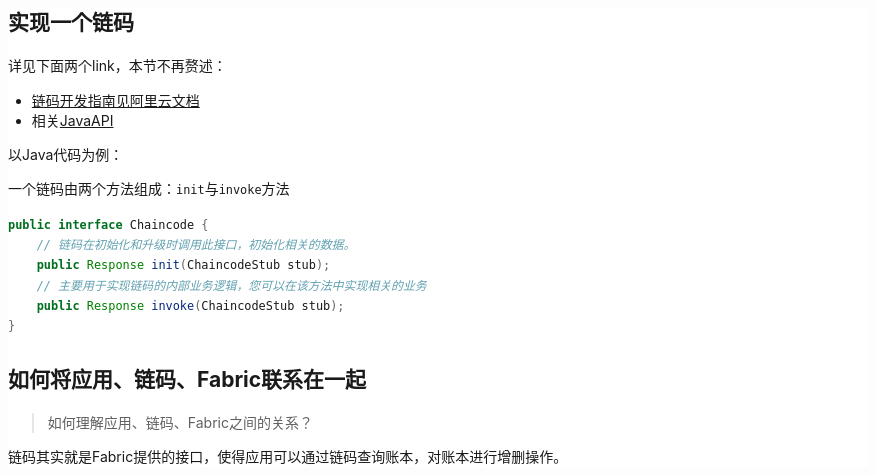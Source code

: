 ## 实现一个链码

详见下面两个link，本节不再赘述：

- [链码开发指南见阿里云文档](https://help.aliyun.com/document_detail/141380.html)
- 相关[JavaAPI](https://help.aliyun.com/document_detail/141372.htm?spm=a2c4g.11186623.0.0.281c7727Kau41w#topic-2137073)

以Java代码为例：

一个链码由两个方法组成：`init`与`invoke`方法

```java
public interface Chaincode {
    // 链码在初始化和升级时调用此接口，初始化相关的数据。
    public Response init(ChaincodeStub stub);
    // 主要用于实现链码的内部业务逻辑，您可以在该方法中实现相关的业务
    public Response invoke(ChaincodeStub stub);
}
```

## 如何将应用、链码、Fabric联系在一起

> 如何理解应用、链码、Fabric之间的关系？

链码其实就是Fabric提供的接口，使得应用可以通过链码查询账本，对账本进行增删操作。










